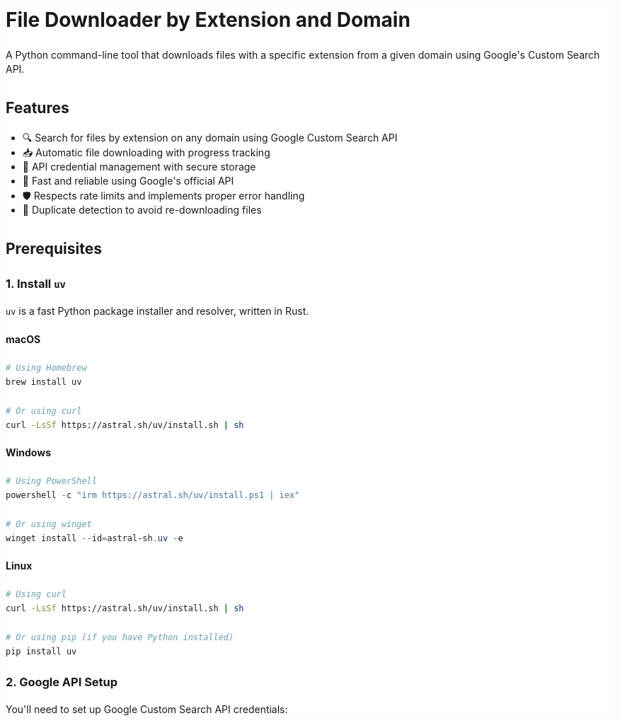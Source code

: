 # File Downloader by Extension and Domain

A Python command-line tool that downloads files with a specific extension from a given domain using Google's Custom Search API.

## Features

- 🔍 Search for files by extension on any domain using Google Custom Search API
- 📥 Automatic file downloading with progress tracking
- 🔑 API credential management with secure storage
- 🚀 Fast and reliable using Google's official API
- 🛡️ Respects rate limits and implements proper error handling
- 💾 Duplicate detection to avoid re-downloading files

## Prerequisites

### 1. Install `uv`

`uv` is a fast Python package installer and resolver, written in Rust.

#### macOS
```bash
# Using Homebrew
brew install uv

# Or using curl
curl -LsSf https://astral.sh/uv/install.sh | sh
```

#### Windows
```powershell
# Using PowerShell
powershell -c "irm https://astral.sh/uv/install.ps1 | iex"

# Or using winget
winget install --id=astral-sh.uv -e
```

#### Linux
```bash
# Using curl
curl -LsSf https://astral.sh/uv/install.sh | sh

# Or using pip (if you have Python installed)
pip install uv
```

### 2. Google API Setup

You'll need to set up Google Custom Search API credentials:
